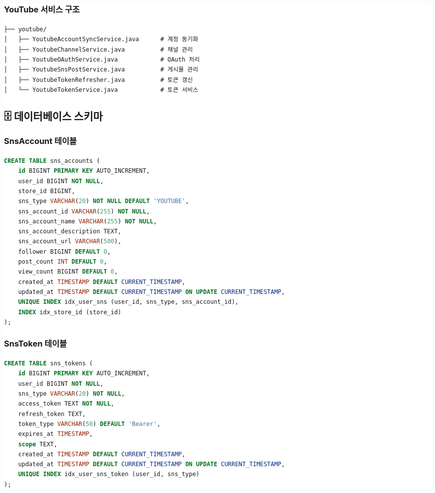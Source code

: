 ### YouTube 서비스 구조
```
├── youtube/
│   ├── YoutubeAccountSyncService.java      # 계정 동기화
│   ├── YoutubeChannelService.java          # 채널 관리
│   ├── YoutubeOAuthService.java            # OAuth 처리
│   ├── YoutubeSnsPostService.java          # 게시물 관리
│   ├── YoutubeTokenRefresher.java          # 토큰 갱신
│   └── YoutubeTokenService.java            # 토큰 서비스
```

## 🗄️ 데이터베이스 스키마

### SnsAccount 테이블
```sql
CREATE TABLE sns_accounts (
    id BIGINT PRIMARY KEY AUTO_INCREMENT,
    user_id BIGINT NOT NULL,
    store_id BIGINT,
    sns_type VARCHAR(20) NOT NULL DEFAULT 'YOUTUBE',
    sns_account_id VARCHAR(255) NOT NULL,
    sns_account_name VARCHAR(255) NOT NULL,
    sns_account_description TEXT,
    sns_account_url VARCHAR(500),
    follower BIGINT DEFAULT 0,
    post_count INT DEFAULT 0,
    view_count BIGINT DEFAULT 0,
    created_at TIMESTAMP DEFAULT CURRENT_TIMESTAMP,
    updated_at TIMESTAMP DEFAULT CURRENT_TIMESTAMP ON UPDATE CURRENT_TIMESTAMP,
    UNIQUE INDEX idx_user_sns (user_id, sns_type, sns_account_id),
    INDEX idx_store_id (store_id)
);
```

### SnsToken 테이블
```sql
CREATE TABLE sns_tokens (
    id BIGINT PRIMARY KEY AUTO_INCREMENT,
    user_id BIGINT NOT NULL,
    sns_type VARCHAR(20) NOT NULL,
    access_token TEXT NOT NULL,
    refresh_token TEXT,
    token_type VARCHAR(50) DEFAULT 'Bearer',
    expires_at TIMESTAMP,
    scope TEXT,
    created_at TIMESTAMP DEFAULT CURRENT_TIMESTAMP,
    updated_at TIMESTAMP DEFAULT CURRENT_TIMESTAMP ON UPDATE CURRENT_TIMESTAMP,
    UNIQUE INDEX idx_user_sns_token (user_id, sns_type)
);
```
